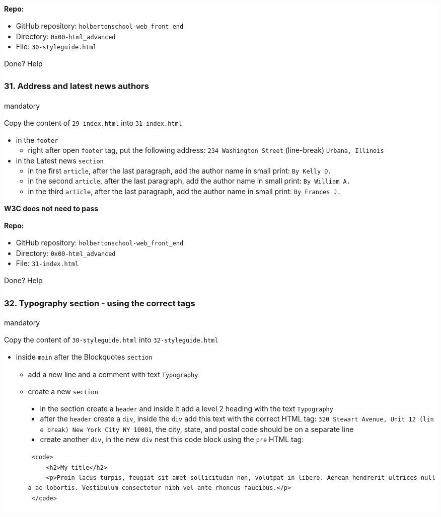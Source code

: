 **Repo:**

-   GitHub repository:  `holbertonschool-web_front_end`
-   Directory:  `0x00-html_advanced`
-   File:  `30-styleguide.html`

Done?  Help

### 31. Address and latest news authors

mandatory

Copy the content of  `29-index.html`  into  `31-index.html`

-   in the  `footer`
    -   right after open  `footer`  tag, put the following address:  `234 Washington Street`  (line-break)  `Urbana, Illinois`
-   in the Latest news  `section`
    -   in the first  `article`, after the last paragraph, add the author name in small print:  `By Kelly D.`
    -   in the second  `article`, after the last paragraph, add the author name in small print:  `By William A.`
    -   in the third  `article`, after the last paragraph, add the author name in small print:  `By Frances J.`

**W3C does not need to pass**

**Repo:**

-   GitHub repository:  `holbertonschool-web_front_end`
-   Directory:  `0x00-html_advanced`
-   File:  `31-index.html`

Done?  Help

### 32. Typography section - using the correct tags

mandatory

Copy the content of  `30-styleguide.html`  into  `32-styleguide.html`

-   inside  `main`  after the Blockquotes  `section`
    
    -   add a new line and a comment with text  `Typography`
    -   create a new  `section`
        
        -   in the section create a  `header`  and inside it add a level 2 heading with the text  `Typography`
        -   after the  `header`  create a  `div`, inside the  `div`  add this text with the correct HTML tag:  `320 Stewart Avenue, Unit 12 (line break) New York City NY 10001`, the city, state, and postal code should be on a separate line
        -   create another  `div`, in the new  `div`  nest this code block using the  `pre`  HTML tag:
        
        ```
         <code>
             <h2>My title</h2>
             <p>Proin lacus turpis, feugiat sit amet sollicitudin non, volutpat in libero. Aenean hendrerit ultrices nulla ac lobortis. Vestibulum consectetur nibh vel ante rhoncus faucibus.</p>
         </code>
        